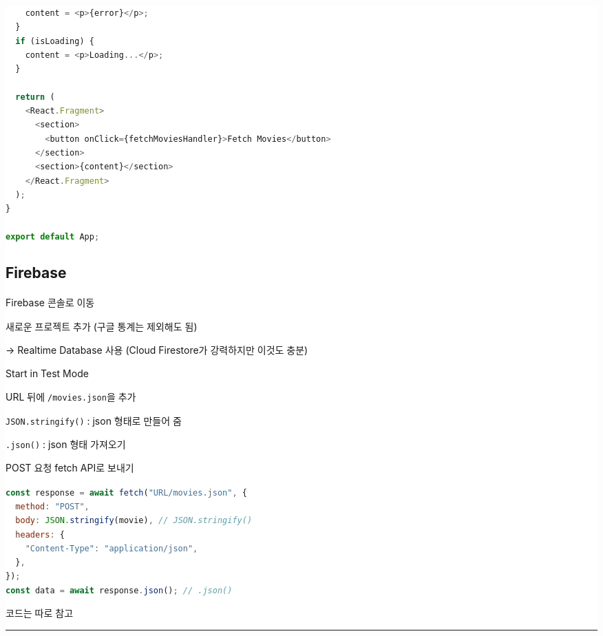 ```javascript
    content = <p>{error}</p>;
  }
  if (isLoading) {
    content = <p>Loading...</p>;
  }

  return (
    <React.Fragment>
      <section>
        <button onClick={fetchMoviesHandler}>Fetch Movies</button>
      </section>
      <section>{content}</section>
    </React.Fragment>
  );
}

export default App;
```

## Firebase

Firebase 콘솔로 이동

새로운 프로젝트 추가 (구글 통계는 제외해도 됨)

-> Realtime Database 사용 (Cloud Firestore가 강력하지만 이것도 충분)

Start in Test Mode

URL 뒤에 `/movies.json`을 추가

`JSON.stringify()` : json 형태로 만들어 줌

`.json()` : json 형태 가져오기

POST 요청 fetch API로 보내기

```javascript
const response = await fetch("URL/movies.json", {
  method: "POST",
  body: JSON.stringify(movie), // JSON.stringify()
  headers: {
    "Content-Type": "application/json",
  },
});
const data = await response.json(); // .json()
```

코드는 따로 참고

---
